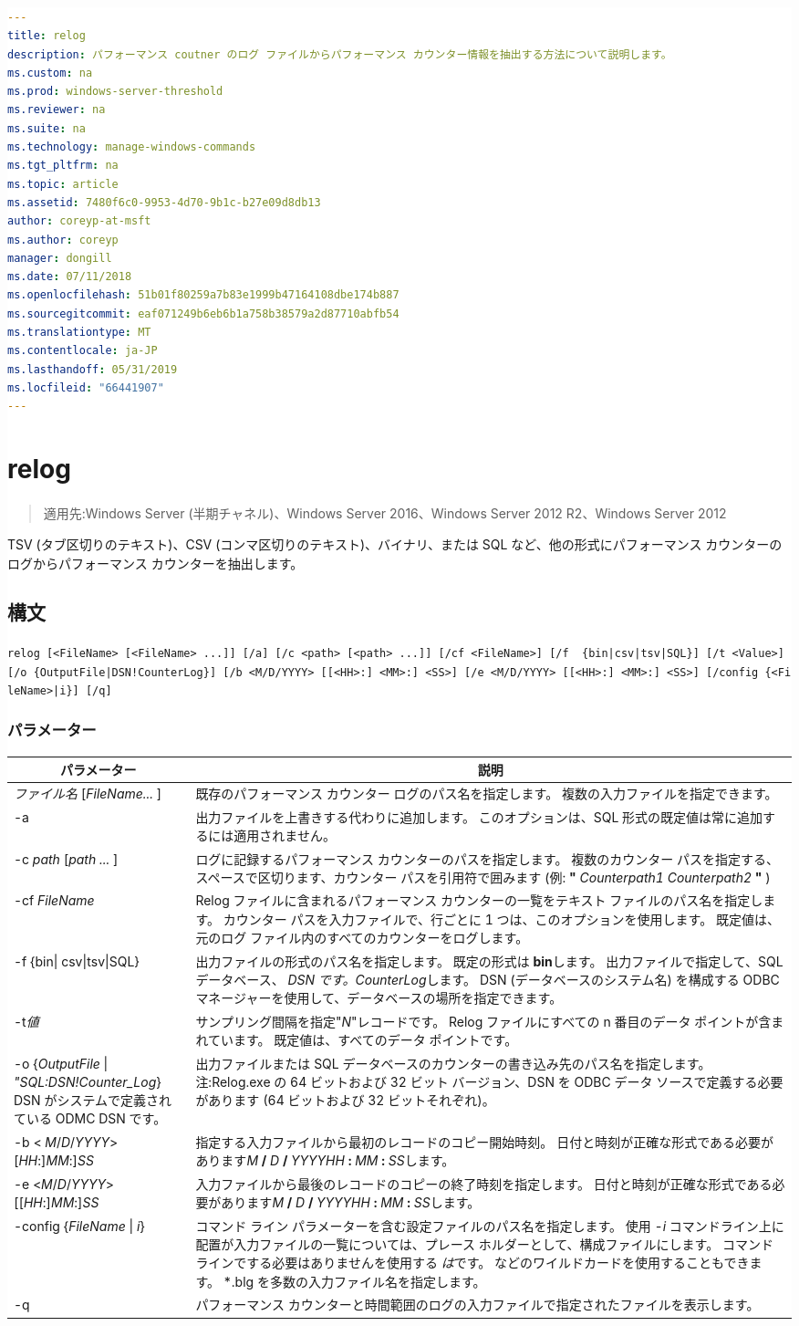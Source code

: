 ```yaml
---
title: relog
description: パフォーマンス coutner のログ ファイルからパフォーマンス カウンター情報を抽出する方法について説明します。
ms.custom: na
ms.prod: windows-server-threshold
ms.reviewer: na
ms.suite: na
ms.technology: manage-windows-commands
ms.tgt_pltfrm: na
ms.topic: article
ms.assetid: 7480f6c0-9953-4d70-9b1c-b27e09d8db13
author: coreyp-at-msft
ms.author: coreyp
manager: dongill
ms.date: 07/11/2018
ms.openlocfilehash: 51b01f80259a7b83e1999b47164108dbe174b887
ms.sourcegitcommit: eaf071249b6eb6b1a758b38579a2d87710abfb54
ms.translationtype: MT
ms.contentlocale: ja-JP
ms.lasthandoff: 05/31/2019
ms.locfileid: "66441907"
---
```

# <a name="relog"></a>relog

>適用先:Windows Server (半期チャネル)、Windows Server 2016、Windows Server 2012 R2、Windows Server 2012

TSV (タブ区切りのテキスト)、CSV (コンマ区切りのテキスト)、バイナリ、または SQL など、他の形式にパフォーマンス カウンターのログからパフォーマンス カウンターを抽出します。   

## <a name="syntax"></a>構文  
```  
relog [<FileName> [<FileName> ...]] [/a] [/c <path> [<path> ...]] [/cf <FileName>] [/f  {bin|csv|tsv|SQL}] [/t <Value>] [/o {OutputFile|DSN!CounterLog}] [/b <M/D/YYYY> [[<HH>:] <MM>:] <SS>] [/e <M/D/YYYY> [[<HH>:] <MM>:] <SS>] [/config {<FileName>|i}] [/q]  
```  

### <a name="parameters"></a>パラメーター  

|                                         パラメーター                                          |                                                                                                                                                                  説明                                                                                                                                                                   |
|--------------------------------------------------------------------------------------------|------------------------------------------------------------------------------------------------------------------------------------------------------------------------------------------------------------------------------------------------------------------------------------------------------------------------------------------------|
|                                *ファイル名* [*FileName...* ]                                 |                                                                                                                      既存のパフォーマンス カウンター ログのパス名を指定します。 複数の入力ファイルを指定できます。                                                                                                                      |
|                                             -a                                             |                                                                                                          出力ファイルを上書きする代わりに追加します。 このオプションは、SQL 形式の既定値は常に追加するには適用されません。                                                                                                           |
|                                   -c *path* [*path ...* ]                                   |                                                       ログに記録するパフォーマンス カウンターのパスを指定します。 複数のカウンター パスを指定する、スペースで区切ります、カウンター パスを引用符で囲みます (例: **"** <em>Counterpath1</em> <em>Counterpath2</em> **"** )                                                       |
|                                       -cf *FileName*                                       |                                            Relog ファイルに含まれるパフォーマンス カウンターの一覧をテキスト ファイルのパス名を指定します。 カウンター パスを入力ファイルで、行ごとに 1 つは、このオプションを使用します。 既定値は、元のログ ファイル内のすべてのカウンターをログします。                                            |
|                                  -f {bin\| csv\|tsv\|SQL}                                  |                                       出力ファイルの形式のパス名を指定します。 既定の形式は **bin**します。 出力ファイルで指定して、SQL データベース、 *DSN です。CounterLog*します。 DSN (データベースのシステム名) を構成する ODBC マネージャーを使用して、データベースの場所を指定できます。                                        |
|                                         -t*値*                                         |                                                                                                           サンプリング間隔を指定"*N*"レコードです。 Relog ファイルにすべての n 番目のデータ ポイントが含まれています。 既定値は、すべてのデータ ポイントです。                                                                                                           |
| -o {*OutputFile* \| *"SQL:DSN!Counter_Log*} DSN がシステムで定義されている ODMC DSN です。 |                                                   出力ファイルまたは SQL データベースのカウンターの書き込み先のパス名を指定します。 <br>注:Relog.exe の 64 ビットおよび 32 ビット バージョン、DSN を ODBC データ ソースで定義する必要があります (64 ビットおよび 32 ビットそれぞれ)。                                                   |
|                          -b \< *M*/*D*/*YYYY*> [*HH*:]*MM*:]*SS*                           |                                                                          指定する入力ファイルから最初のレコードのコピー開始時刻。 日付と時刻が正確な形式である必要があります<em>M</em> **/** <em>D</em> **/** <em>YYYYHH</em> **:** <em>MM</em> **:** <em>SS</em>します。                                                                          |
|                          -e \<*M*/*D*/*YYYY*> [[*HH*:]*MM*:]*SS*                           |                                                                           入力ファイルから最後のレコードのコピーの終了時刻を指定します。 日付と時刻が正確な形式である必要があります<em>M</em> **/** <em>D</em> **/** <em>YYYYHH</em> **:** <em>MM</em> **:** <em>SS</em>します。                                                                            |
|                                -config {*FileName* \| *i*}                                 | コマンド ライン パラメーターを含む設定ファイルのパス名を指定します。 使用 *-i* コマンドライン上に配置が入力ファイルの一覧については、プレース ホルダーとして、構成ファイルにします。 コマンド ラインでする必要はありませんを使用する *は*です。 などのワイルドカードを使用することもできます。 \*.blg を多数の入力ファイル名を指定します。 |
|                                             -q                                             |                                                                                                                          パフォーマンス カウンターと時間範囲のログの入力ファイルで指定されたファイルを表示します。                                                                                                                           |